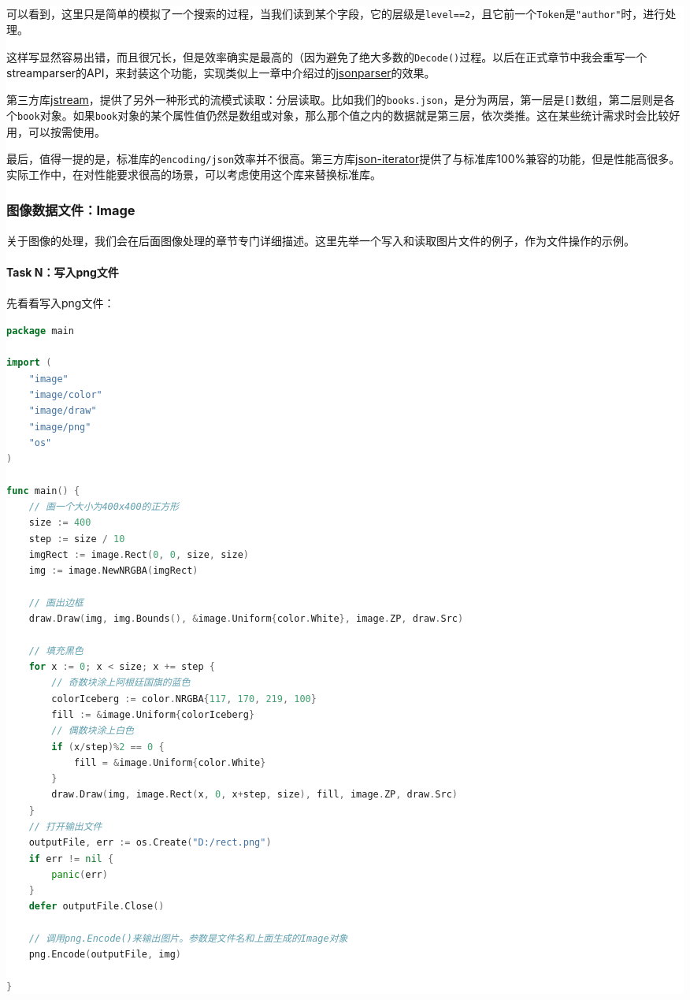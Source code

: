 ```go
```

可以看到，这里只是简单的模拟了一个搜索的过程，当我们读到某个字段，它的层级是`level==2`，且它前一个`Token`是`"author"`时，进行处理。

这样写显然容易出错，而且很冗长，但是效率确实是最高的（因为避免了绝大多数的`Decode()`过程。以后在正式章节中我会重写一个streamparser的API，来封装这个功能，实现类似上一章中介绍过的[jsonparser](https://github.com/buger/jsonparser)的效果。

第三方库[jstream](https://github.com/bcicen/jstream)，提供了另外一种形式的流模式读取：分层读取。比如我们的`books.json`，是分为两层，第一层是`[]`数组，第二层则是各个`book`对象。如果`book`对象的某个属性值仍然是数组或对象，那么那个值之内的数据就是第三层，依次类推。这在某些统计需求时会比较好用，可以按需使用。


最后，值得一提的是，标准库的`encoding/json`效率并不很高。第三方库[json-iterator](https://github.com/json-iterator/go)提供了与标准库100%兼容的功能，但是性能高很多。实际工作中，在对性能要求很高的场景，可以考虑使用这个库来替换标准库。

### 图像数据文件：Image

关于图像的处理，我们会在后面图像处理的章节专门详细描述。这里先举一个写入和读取图片文件的例子，作为文件操作的示例。

#### Task N：写入png文件

先看看写入png文件：

```go
package main

import (
	"image"
	"image/color"
	"image/draw"
	"image/png"
	"os"
)

func main() {
	// 画一个大小为400x400的正方形
	size := 400
	step := size / 10
	imgRect := image.Rect(0, 0, size, size)
	img := image.NewNRGBA(imgRect)

	// 画出边框
	draw.Draw(img, img.Bounds(), &image.Uniform{color.White}, image.ZP, draw.Src)

	// 填充黑色
	for x := 0; x < size; x += step {
		// 奇数块涂上阿根廷国旗的蓝色
		colorIceberg := color.NRGBA{117, 170, 219, 100}
		fill := &image.Uniform{colorIceberg}
		// 偶数块涂上白色
		if (x/step)%2 == 0 {
			fill = &image.Uniform{color.White}
		}
		draw.Draw(img, image.Rect(x, 0, x+step, size), fill, image.ZP, draw.Src)
	}
	// 打开输出文件
	outputFile, err := os.Create("D:/rect.png")
	if err != nil {
		panic(err)
	}
	defer outputFile.Close()

	// 调用png.Encode()来输出图片。参数是文件名和上面生成的Image对象
	png.Encode(outputFile, img)

}
```
